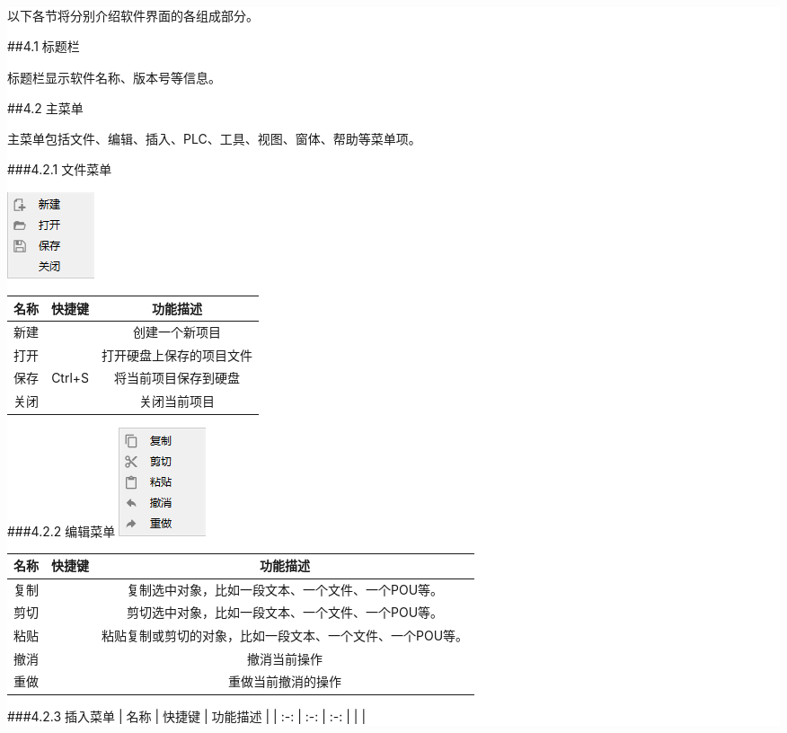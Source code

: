 以下各节将分别介绍软件界面的各组成部分。

##4.1	标题栏

标题栏显示软件名称、版本号等信息。

##4.2	主菜单

主菜单包括文件、编辑、插入、PLC、工具、视图、窗体、帮助等菜单项。

###4.2.1 文件菜单

![文件菜单](images/file_menu.PNG)

| 名称 | 快捷键 | 功能描述 |
| :-: | :-: | :-: |
|新建 | | 创建一个新项目 |
|打开 | | 打开硬盘上保存的项目文件 |
|保存 | Ctrl+S | 将当前项目保存到硬盘 |
|关闭 | | 关闭当前项目 |

###4.2.2 编辑菜单
![编辑菜单](images/edit_menu.PNG)

| 名称 | 快捷键 | 功能描述 |
| :-: | :-: | :-: |
复制 | | 复制选中对象，比如一段文本、一个文件、一个POU等。
剪切 | | 剪切选中对象，比如一段文本、一个文件、一个POU等。
粘贴 | | 粘贴复制或剪切的对象，比如一段文本、一个文件、一个POU等。
撤消 | | 撤消当前操作
重做 | | 重做当前撤消的操作

###4.2.3 插入菜单
| 名称 | 快捷键 | 功能描述 |
| :-: | :-: | :-: |
 | | 
			